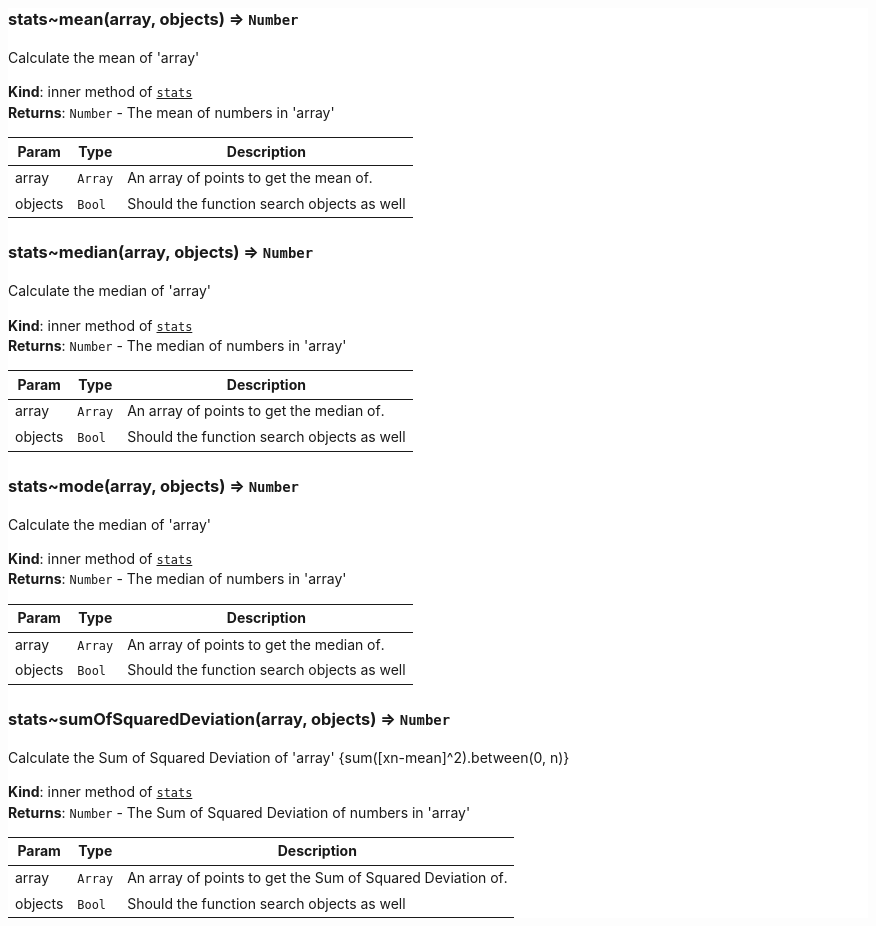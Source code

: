 <a name="module_stats..mean"></a>

### stats~mean(array, objects) ⇒ <code>Number</code>
Calculate the mean of 'array'

**Kind**: inner method of <code>[stats](#module_stats)</code>  
**Returns**: <code>Number</code> - The mean of numbers in 'array'  

| Param | Type | Description |
| --- | --- | --- |
| array | <code>Array</code> | An array of points to get the mean of. |
| objects | <code>Bool</code> | Should the function search objects as well |

<a name="module_stats..median"></a>

### stats~median(array, objects) ⇒ <code>Number</code>
Calculate the median of 'array'

**Kind**: inner method of <code>[stats](#module_stats)</code>  
**Returns**: <code>Number</code> - The median of numbers in 'array'  

| Param | Type | Description |
| --- | --- | --- |
| array | <code>Array</code> | An array of points to get the median of. |
| objects | <code>Bool</code> | Should the function search objects as well |

<a name="module_stats..mode"></a>

### stats~mode(array, objects) ⇒ <code>Number</code>
Calculate the median of 'array'

**Kind**: inner method of <code>[stats](#module_stats)</code>  
**Returns**: <code>Number</code> - The median of numbers in 'array'  

| Param | Type | Description |
| --- | --- | --- |
| array | <code>Array</code> | An array of points to get the median of. |
| objects | <code>Bool</code> | Should the function search objects as well |

<a name="module_stats..sumOfSquaredDeviation"></a>

### stats~sumOfSquaredDeviation(array, objects) ⇒ <code>Number</code>
Calculate the Sum of Squared Deviation of 'array' {sum([xn-mean]^2).between(0, n)}

**Kind**: inner method of <code>[stats](#module_stats)</code>  
**Returns**: <code>Number</code> - The Sum of Squared Deviation of numbers in 'array'  

| Param | Type | Description |
| --- | --- | --- |
| array | <code>Array</code> | An array of points to get the Sum of Squared Deviation of. |
| objects | <code>Bool</code> | Should the function search objects as well |
